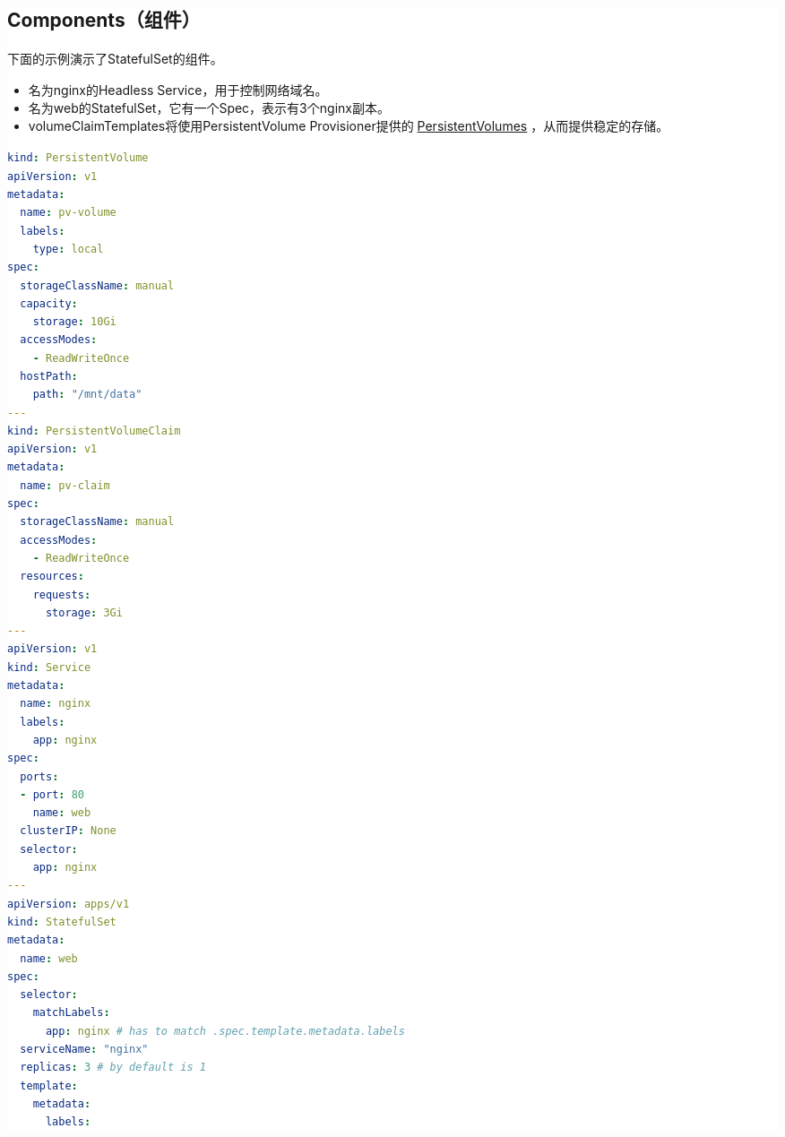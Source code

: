 ## Components（组件）

下面的示例演示了StatefulSet的组件。

- 名为nginx的Headless Service，用于控制网络域名。
- 名为web的StatefulSet，它有一个Spec，表示有3个nginx副本。
- volumeClaimTemplates将使用PersistentVolume Provisioner提供的 [PersistentVolumes](https://kubernetes.io/docs/concepts/storage/volumes/) ，从而提供稳定的存储。

```yaml
kind: PersistentVolume
apiVersion: v1
metadata:
  name: pv-volume
  labels:
    type: local
spec:
  storageClassName: manual
  capacity:
    storage: 10Gi
  accessModes:
    - ReadWriteOnce
  hostPath:
    path: "/mnt/data"
---
kind: PersistentVolumeClaim
apiVersion: v1
metadata:
  name: pv-claim
spec:
  storageClassName: manual
  accessModes:
    - ReadWriteOnce
  resources:
    requests:
      storage: 3Gi
---
apiVersion: v1
kind: Service
metadata:
  name: nginx
  labels:
    app: nginx
spec:
  ports:
  - port: 80
    name: web
  clusterIP: None
  selector:
    app: nginx
---
apiVersion: apps/v1
kind: StatefulSet
metadata:
  name: web
spec:
  selector:
    matchLabels:
      app: nginx # has to match .spec.template.metadata.labels
  serviceName: "nginx"
  replicas: 3 # by default is 1
  template:
    metadata:
      labels:
```